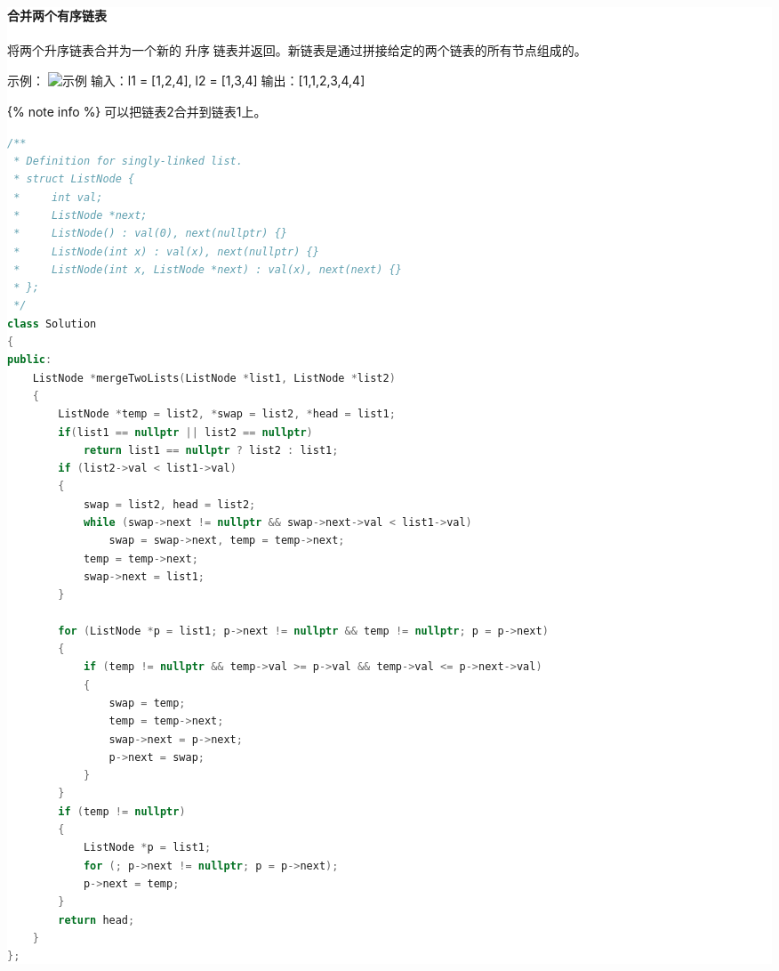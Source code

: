 #### 合并两个有序链表

将两个升序链表合并为一个新的 升序 链表并返回。新链表是通过拼接给定的两个链表的所有节点组成的。

示例：
![示例](merge_ex1.jpg)
    输入：l1 = [1,2,4], l2 = [1,3,4]
    输出：[1,1,2,3,4,4]

{% note info %}
可以把链表2合并到链表1上。

```cpp
/**
 * Definition for singly-linked list.
 * struct ListNode {
 *     int val;
 *     ListNode *next;
 *     ListNode() : val(0), next(nullptr) {}
 *     ListNode(int x) : val(x), next(nullptr) {}
 *     ListNode(int x, ListNode *next) : val(x), next(next) {}
 * };
 */
class Solution
{
public:
    ListNode *mergeTwoLists(ListNode *list1, ListNode *list2)
    {
        ListNode *temp = list2, *swap = list2, *head = list1;
        if(list1 == nullptr || list2 == nullptr)
            return list1 == nullptr ? list2 : list1;
        if (list2->val < list1->val)
        {
            swap = list2, head = list2;
            while (swap->next != nullptr && swap->next->val < list1->val)
                swap = swap->next, temp = temp->next;
            temp = temp->next;
            swap->next = list1;
        }

        for (ListNode *p = list1; p->next != nullptr && temp != nullptr; p = p->next)
        {
            if (temp != nullptr && temp->val >= p->val && temp->val <= p->next->val)
            {
                swap = temp;
                temp = temp->next;
                swap->next = p->next;
                p->next = swap;
            }
        }
        if (temp != nullptr)
        {
            ListNode *p = list1;
            for (; p->next != nullptr; p = p->next);
            p->next = temp;
        }
        return head;
    }
};
```


[^1]: 深拷贝出来的两个链表有3个特征：1. 原来的值全部拷贝；2. 保证拷贝后的链表和原来的链表不重叠（`return head`是不行的）；3. 原来的链表必须保持原样（删去原来链表一部分的行为是不行的）。